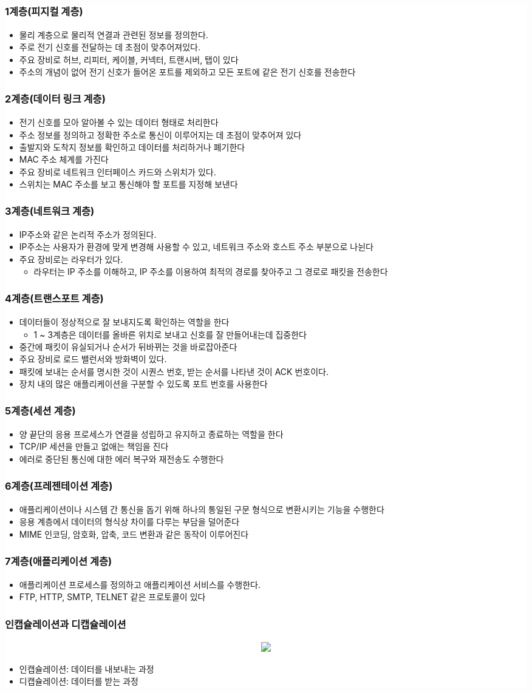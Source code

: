 ### 1계층(피지컬 계층)
- 물리 계층으로 물리적 연결과 관련된 정보를 정의한다.
- 주로 전기 신호를 전달하는 데 초점이 맞추어져있다.
- 주요 장비로 허브, 리피터, 케이블, 커넥터, 트랜시버, 탭이 있다
- 주소의 개념이 없어 전기 신호가 들어온 포트를 제외하고 모든 포트에 같은 전기 신호를 전송한다

### 2계층(데이터 링크 계층)
- 전기 신호를 모아 알아볼 수 있는 데이터 형태로 처리한다
- 주소 정보를 정의하고 정확한 주소로 통신이 이루어지는 데 초점이 맞추어져 있다
- 출발지와 도착지 정보를 확인하고 데이터를 처리하거나 폐기한다
- MAC 주소 체계를 가진다
- 주요 장비로 네트워크 인터페이스 카드와 스위치가 있다.
- 스위치는 MAC 주소를 보고 통신해야 할 포트를 지정해 보낸다

### 3계층(네트워크 계층)
- IP주소와 같은 논리적 주소가 정의된다.
- IP주소는 사용자가 환경에 맞게 변경해 사용할 수 있고, 네트워크 주소와 호스트 주소 부분으로 나뉜다
- 주요 장비로는 라우터가 있다.
  - 라우터는 IP 주소를 이해하고, IP 주소를 이용하여 최적의 경로를 찾아주고 그 경로로 패킷을 전송한다

### 4계층(트랜스포트 계층)
- 데이터들이 정상적으로 잘 보내지도록 확인하는 역할을 한다
  - 1 ~ 3계층은 데이터를 올바른 위치로 보내고 신호를 잘 만들어내는데 집중한다
- 중간에 패킷이 유실되거나 순서가 뒤바뀌는 것을 바로잡아준다
- 주요 장비로 로드 밸런서와 방화벽이 있다.
- 패킷에 보내는 순서를 명시한 것이 시퀀스 번호, 받는 순서를 나타낸 것이 ACK 번호이다.
- 장치 내의 많은 애플리케이션을 구분할 수 있도록 포트 번호를 사용한다

### 5계층(세션 계층)
- 양 끝단의 응용 프로세스가 연결을 성립하고 유지하고 종료하는 역할을 한다
- TCP/IP 세션을 만들고 없애는 책임을 진다
- 에러로 중단된 통신에 대한 에러 복구와 재전송도 수행한다

### 6계층(프레젠테이션 계층)
- 애플리케이션이나 시스템 간 통신을 돕기 위해 하나의 통일된 구문 형식으로 변환시키는 기능을 수행한다
- 응용 계층에서 데이터의 형식상 차이를 다루는 부담을 덜어준다
- MIME 인코딩, 암호화, 압축, 코드 변환과 같은 동작이 이루어진다

### 7계층(애플리케이션 계층)
- 애플리케이션 프로세스를 정의하고 애플리케이션 서비스를 수행한다.
- FTP, HTTP, SMTP, TELNET 같은 프로토콜이 있다

### 인캡슐레이션과 디캡슐레이션

<p align=middle>
    <img src=https://user-images.githubusercontent.com/60502370/149927589-a1f2bb01-e6f6-425c-963d-d3c27ccb9fe4.png width=700>
</p>

- 인캡슐레이션: 데이터를 내보내는 과정
- 디캡슐레이션: 데이터를 받는 과정
